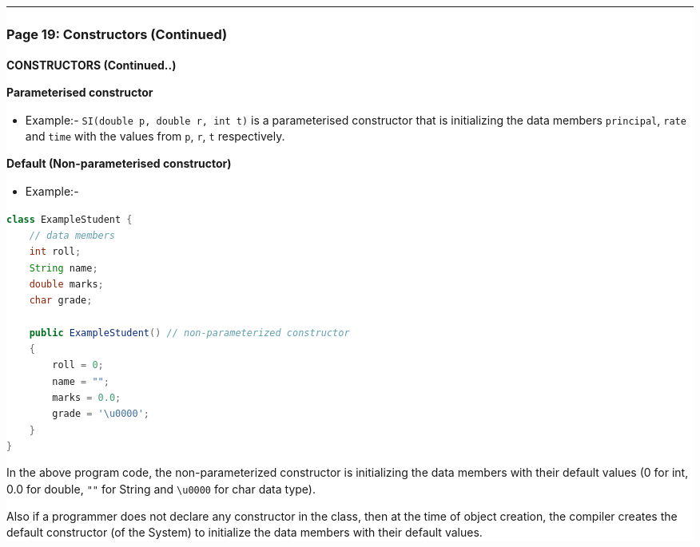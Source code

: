 ***

### Page 19: Constructors (Continued)

**CONSTRUCTORS (Continued..)**

**Parameterised constructor**
- Example:- `SI(double p, double r, int t)` is a parameterised constructor that is initializing the data members `principal`, `rate` and `time` with the values from `p`, `r`, `t` respectively.

**Default (Non-parameterised constructor)**
- Example:-
```java
class ExampleStudent {
    // data members
    int roll;
    String name;
    double marks;
    char grade;
    
    public ExampleStudent() // non-parameterized constructor
    {
        roll = 0;
        name = "";
        marks = 0.0;
        grade = '\u0000';
    }
}
```
In the above program code, the non-parameterized constructor is initializing the data members with their default values (0 for int, 0.0 for double, `""` for String and `\u0000` for char data type).

Also if a programmer does not declare any constructor in the class, then at the time of object creation, the compiler creates the default constructor (of the System) to initialize the data members with their default values.
